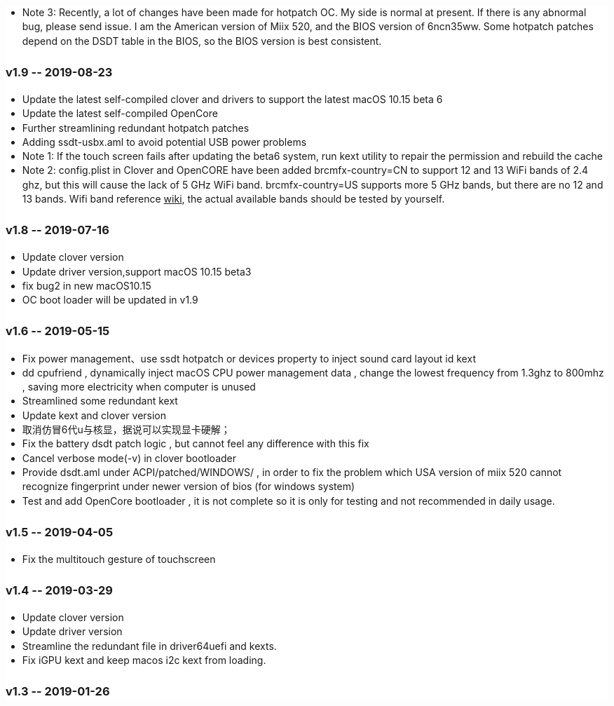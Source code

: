 - Note 3: Recently, a lot of changes have been made for hotpatch OC. My side is normal at present. If there is any abnormal bug, please send issue. I am the American version of Miix 520, and the BIOS version of 6ncn35ww. Some hotpatch patches depend on the DSDT table in the BIOS, so the BIOS version is best consistent.

### v1.9 -- 2019-08-23
- Update the latest self-compiled clover and drivers to support the latest macOS 10.15 beta 6
- Update the latest self-compiled OpenCore
- Further streamlining redundant hotpatch patches
- Adding ssdt-usbx.aml to avoid potential USB power problems
- Note 1: If the touch screen fails after updating the beta6 system, run kext utility to repair the permission and rebuild the cache
- Note 2: config.plist in Clover and OpenCORE have been added brcmfx-country=CN to support 12 and 13 WiFi bands of 2.4 ghz, but this will cause the lack of 5 GHz WiFi band. brcmfx-country=US supports more 5 GHz bands, but there are no 12 and 13 bands. Wifi band reference [wiki](https://zh.wikipedia.org/wiki/WLAN信道列表), the actual available bands should be tested by yourself.

### v1.8 -- 2019-07-16
- Update clover version
- Update driver version,support macOS 10.15 beta3
- fix bug2 in new macOS10.15
- OC boot loader will be updated in v1.9

### v1.6 -- 2019-05-15

- Fix power management、use ssdt hotpatch or devices property to inject sound card layout id kext
- dd cpufriend , dynamically inject macOS CPU power management data , change the lowest frequency from 1.3ghz to 800mhz , saving more electricity when computer is unused
- Streamlined some redundant kext
- Update kext and clover version
- 取消仿冒6代u与核显，据说可以实现显卡硬解；
- Fix the battery dsdt patch logic , but cannot feel any difference with this fix
- Cancel verbose mode(-v) in clover bootloader
- Provide dsdt.aml under ACPI/patched/WINDOWS/ , in order to fix the problem which USA version of miix 520 cannot recognize fingerprint under newer version of bios (for windows system)
- Test and add OpenCore bootloader , it is not complete so it is only for testing and not recommended in daily usage.

### v1.5 -- 2019-04-05

- Fix the multitouch gesture of touchscreen

### v1.4 -- 2019-03-29

- Update clover version
- Update driver version
- Streamline the redundant file in driver64uefi and kexts.
- Fix iGPU kext and keep macos i2c kext from loading.

### v1.3 -- 2019-01-26
